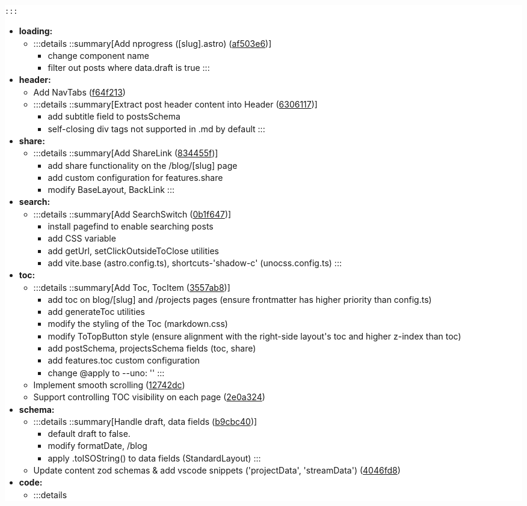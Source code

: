     :::
- **loading:**
  - :::details
    ::summary[Add nprogress ([slug].astro) ([af503e6](https://github.com/lin-stephanie/astro-antfustyle-theme/commit/af503e6))]
    - change component name
    - filter out posts where data.draft is true
    :::
- **header:**
  - Add NavTabs ([f64f213](https://github.com/lin-stephanie/astro-antfustyle-theme/commit/f64f213))
  - :::details
    ::summary[Extract post header content into Header ([6306117](https://github.com/lin-stephanie/astro-antfustyle-theme/commit/6306117))]
    - add subtitle field to postsSchema
    - self-closing div tags not supported in .md by default
    :::
- **share:**
  - :::details
    ::summary[Add ShareLink ([834455f](https://github.com/lin-stephanie/astro-antfustyle-theme/commit/834455f))]
    - add share functionality on the /blog/[slug] page
    - add custom configuration for features.share
    - modify BaseLayout, BackLink
    :::
- **search:**
  - :::details
    ::summary[Add SearchSwitch ([0b1f647](https://github.com/lin-stephanie/astro-antfustyle-theme/commit/0b1f647))]
    - install pagefind to enable searching posts
    - add CSS variable
    - add getUrl, setClickOutsideToClose utilities
    - add vite.base (astro.config.ts), shortcuts-'shadow-c' (unocss.config.ts)
    :::
- **toc:**
  - :::details
    ::summary[Add Toc, TocItem ([3557ab8](https://github.com/lin-stephanie/astro-antfustyle-theme/commit/3557ab8))]
    - add toc on blog/[slug] and /projects pages (ensure frontmatter has higher priority than config.ts)
    - add generateToc utilities
    - modify the styling of the Toc (markdown.css)
    - modify ToTopButton style (ensure alignment with the right-side layout's toc and higher z-index than toc)
    - add postSchema, projectsSchema fields (toc, share)
    - add features.toc custom configuration
    - change @apply to --uno: ''
    :::
  - Implement smooth scrolling ([12742dc](https://github.com/lin-stephanie/astro-antfustyle-theme/commit/12742dc))
  - Support controlling TOC visibility on each page ([2e0a324](https://github.com/lin-stephanie/astro-antfustyle-theme/commit/2e0a324))
- **schema:**
  - :::details
    ::summary[Handle draft, data fields ([b9cbc40](https://github.com/lin-stephanie/astro-antfustyle-theme/commit/b9cbc40))]
    - default draft to false.
    - modify formatDate, /blog
    - apply .toISOString() to data fields (StandardLayout)
    :::
  - Update content zod schemas & add vscode snippets ('projectData', 'streamData') ([4046fd8](https://github.com/lin-stephanie/astro-antfustyle-theme/commit/4046fd8))
- **code:**
  - :::details